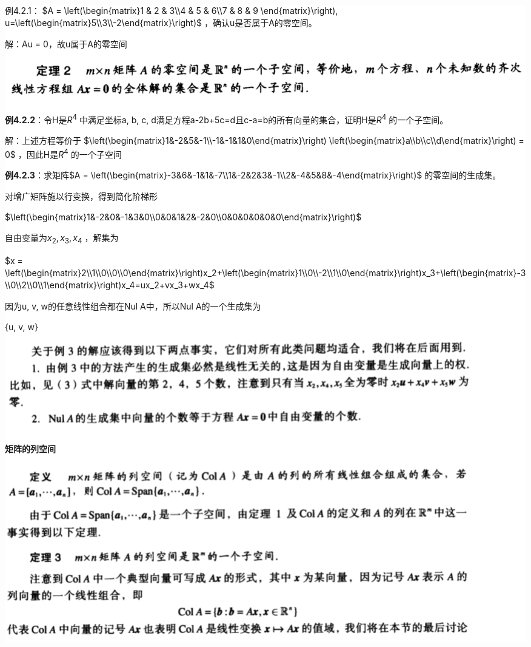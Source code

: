 例4.2.1： $A = \left(\begin{matrix}1 & 2 & 3\\4 & 5 & 6\\7 & 8 & 9  \end{matrix}\right), u=\left(\begin{matrix}5\\3\\-2\end{matrix}\right)$ ，确认u是否属于A的零空间。

 解：Au = 0，故u属于A的零空间

![](./pic/4.2.2.png)

**例4.2.2**：令H是$R^4$ 中满足坐标a, b, c, d满足方程a-2b+5c=d且c-a=b的所有向量的集合，证明H是$R^4$ 的一个子空间。

解：上述方程等价于 $\left(\begin{matrix}1&-2&5&-1\\-1&-1&1&0\end{matrix}\right) \left(\begin{matrix}a\\b\\c\\d\end{matrix}\right) = 0$ ，因此H是$R^4$ 的一个子空间

**例4.2.3**：求矩阵$A = \left(\begin{matrix}-3&6&-1&1&-7\\1&-2&2&3&-1\\2&-4&5&8&-4\end{matrix}\right)$ 的零空间的生成集。

对增广矩阵施以行变换，得到简化阶梯形

$\left(\begin{matrix}1&-2&0&-1&3&0\\0&0&1&2&-2&0\\0&0&0&0&0&0\end{matrix}\right)$

自由变量为$x_2, x_3, x_4$ ，解集为

$x = \left(\begin{matrix}2\\1\\0\\0\\0\end{matrix}\right)x_2+\left(\begin{matrix}1\\0\\-2\\1\\0\end{matrix}\right)x_3+\left(\begin{matrix}-3\\0\\2\\0\\1\end{matrix}\right)x_4=ux_2+vx_3+wx_4$

因为u, v, w的任意线性组合都在Nul A中，所以Nul A的一个生成集为

{u, v, w}

![](./pic/4.2.3.png)

#### 矩阵的列空间

![](./pic/4.2.4.png)
